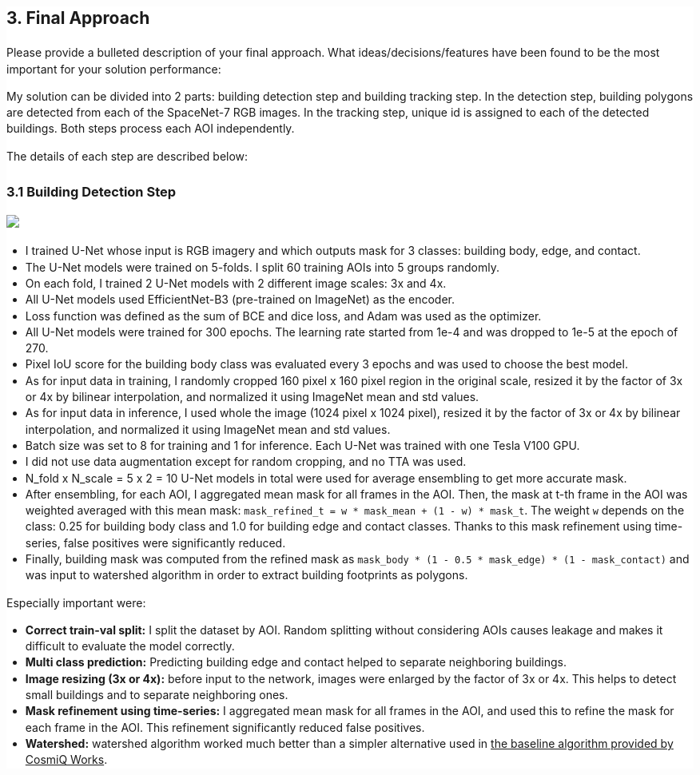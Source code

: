 ## 3. Final Approach
Please provide a bulleted description of your final approach. What ideas/decisions/features have been found to be the most important for your solution performance:

My solution can be divided into 2 parts: building detection step and building tracking step.
In the detection step, building polygons are detected from each of the SpaceNet-7 RGB images.
In the tracking step, unique id is assigned to each of the detected buildings.
Both steps process each AOI independently.

The details of each step are described below:

### 3.1 Building Detection Step

![](media/detection_pipeline_01.png)

- I trained U-Net whose input is RGB imagery and which outputs mask for 3 classes: building body, edge, and contact.
- The U-Net models were trained on 5-folds. I split 60 training AOIs into 5 groups randomly.
- On each fold, I trained 2 U-Net models with 2 different image scales: 3x and 4x.
- All U-Net models used EfficientNet-B3 (pre-trained on ImageNet) as the encoder.
- Loss function was defined as the sum of BCE and dice loss, and Adam was used as the optimizer.
- All U-Net models were trained for 300 epochs. The learning rate started from 1e-4 and was dropped to 1e-5 at the epoch of 270.
- Pixel IoU score for the building body class was evaluated every 3 epochs and was used to choose the best model.
- As for input data in training, I randomly cropped 160 pixel x 160 pixel region in the original scale, resized it by the factor of 3x or 4x by bilinear interpolation, and normalized it using ImageNet mean and std values.
- As for input data in inference, I used whole the image (1024 pixel x 1024 pixel), resized it by the factor of 3x or 4x by bilinear interpolation, and normalized it using ImageNet mean and std values.
- Batch size was set to 8 for training and 1 for inference. Each U-Net was trained with one Tesla V100 GPU.
- I did not use data augmentation except for random cropping, and no TTA was used.
- N_fold x N_scale = 5 x 2 = 10 U-Net models in total were used for average ensembling to get more accurate mask.
- After ensembling, for each AOI, I aggregated mean mask for all frames in the AOI. Then, the mask at t-th frame in the AOI was weighted averaged with this mean mask: `mask_refined_t = w * mask_mean + (1 - w) * mask_t`. The weight `w` depends on the class: 0.25 for building body class and 1.0 for building edge and contact classes. Thanks to this mask refinement using time-series, false positives were significantly reduced.
- Finally, building mask was computed from the refined mask as `mask_body * (1 - 0.5 * mask_edge) * (1 - mask_contact)` and was input to watershed algorithm in order to extract building footprints as polygons.

Especially important were:
- **Correct train-val split:** I split the dataset by AOI. Random splitting without considering AOIs causes leakage and makes it difficult to evaluate the model correctly.
- **Multi class prediction:** Predicting building edge and contact helped to separate neighboring buildings.
- **Image resizing (3x or 4x):** before input to the network, images were enlarged by the factor of 3x or 4x. This helps to detect small buildings and to separate neighboring ones.
- **Mask refinement using time-series:** I aggregated mean mask for all frames in the AOI, and used this to refine the mask for each frame in the AOI. This refinement significantly reduced false positives.
- **Watershed:** watershed algorithm worked much better than a simpler alternative used in [the baseline algorithm provided by CosmiQ Works](https://github.com/CosmiQ/CosmiQ_SN7_Baseline).
